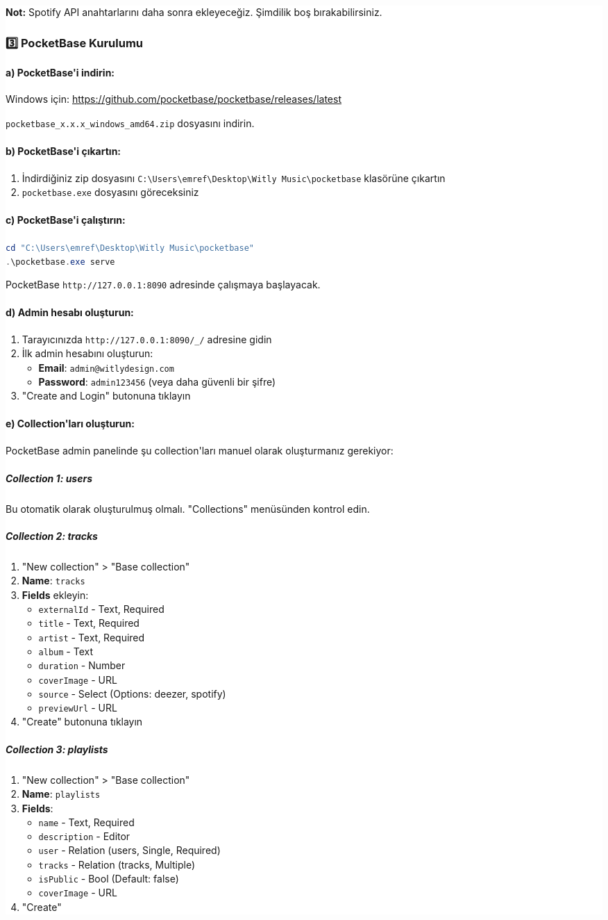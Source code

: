 **Not:** Spotify API anahtarlarını daha sonra ekleyeceğiz. Şimdilik boş bırakabilirsiniz.

### 3️⃣ PocketBase Kurulumu

#### a) PocketBase'i indirin:

Windows için: https://github.com/pocketbase/pocketbase/releases/latest

`pocketbase_x.x.x_windows_amd64.zip` dosyasını indirin.

#### b) PocketBase'i çıkartın:

1. İndirdiğiniz zip dosyasını `C:\Users\emref\Desktop\Witly Music\pocketbase` klasörüne çıkartın
2. `pocketbase.exe` dosyasını göreceksiniz

#### c) PocketBase'i çalıştırın:

```powershell
cd "C:\Users\emref\Desktop\Witly Music\pocketbase"
.\pocketbase.exe serve
```

PocketBase `http://127.0.0.1:8090` adresinde çalışmaya başlayacak.

#### d) Admin hesabı oluşturun:

1. Tarayıcınızda `http://127.0.0.1:8090/_/` adresine gidin
2. İlk admin hesabını oluşturun:
   - **Email**: `admin@witlydesign.com`
   - **Password**: `admin123456` (veya daha güvenli bir şifre)
3. "Create and Login" butonuna tıklayın

#### e) Collection'ları oluşturun:

PocketBase admin panelinde şu collection'ları manuel olarak oluşturmanız gerekiyor:

##### Collection 1: users
Bu otomatik olarak oluşturulmuş olmalı. "Collections" menüsünden kontrol edin.

##### Collection 2: tracks
1. "New collection" > "Base collection"
2. **Name**: `tracks`
3. **Fields** ekleyin:
   - `externalId` - Text, Required
   - `title` - Text, Required
   - `artist` - Text, Required
   - `album` - Text
   - `duration` - Number
   - `coverImage` - URL
   - `source` - Select (Options: deezer, spotify)
   - `previewUrl` - URL
4. "Create" butonuna tıklayın

##### Collection 3: playlists
1. "New collection" > "Base collection"
2. **Name**: `playlists`
3. **Fields**:
   - `name` - Text, Required
   - `description` - Editor
   - `user` - Relation (users, Single, Required)
   - `tracks` - Relation (tracks, Multiple)
   - `isPublic` - Bool (Default: false)
   - `coverImage` - URL
4. "Create"
